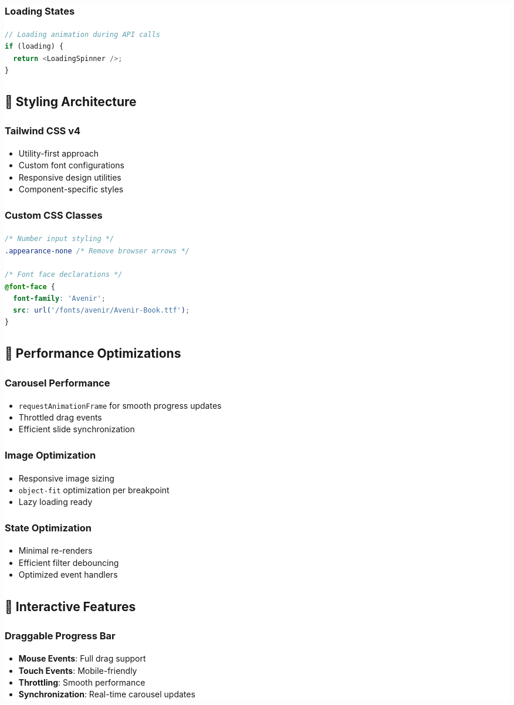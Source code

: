 ### Loading States
```typescript
// Loading animation during API calls
if (loading) {
  return <LoadingSpinner />;
}
```

## 🎨 Styling Architecture

### Tailwind CSS v4
- Utility-first approach
- Custom font configurations
- Responsive design utilities
- Component-specific styles

### Custom CSS Classes
```css
/* Number input styling */
.appearance-none /* Remove browser arrows */

/* Font face declarations */
@font-face {
  font-family: 'Avenir';
  src: url('/fonts/avenir/Avenir-Book.ttf');
}
```

## 🔧 Performance Optimizations

### Carousel Performance
- `requestAnimationFrame` for smooth progress updates
- Throttled drag events
- Efficient slide synchronization

### Image Optimization
- Responsive image sizing
- `object-fit` optimization per breakpoint
- Lazy loading ready

### State Optimization
- Minimal re-renders
- Efficient filter debouncing
- Optimized event handlers

## 🎪 Interactive Features

### Draggable Progress Bar
- **Mouse Events**: Full drag support
- **Touch Events**: Mobile-friendly
- **Throttling**: Smooth performance
- **Synchronization**: Real-time carousel updates
